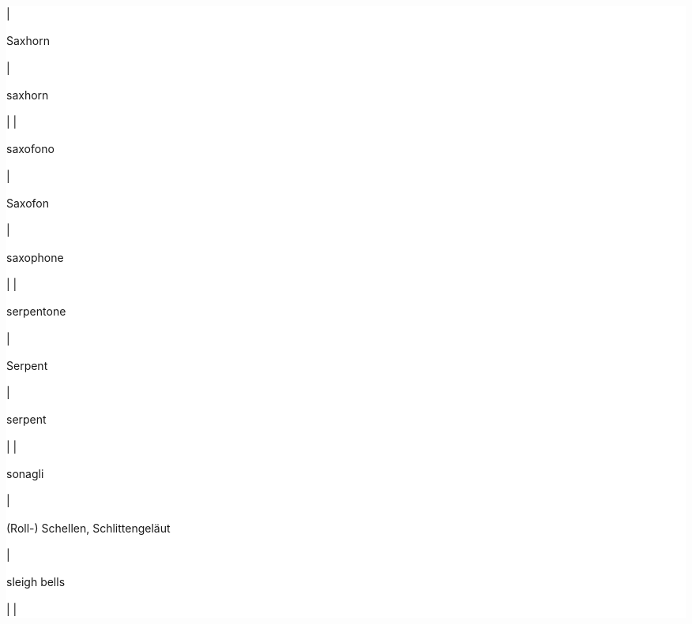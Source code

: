  | 

Saxhorn

 | 

saxhorn

 |
| 

saxofono

 | 

Saxofon

 | 

saxophone

 |
| 

serpentone

 | 

Serpent

 | 

serpent

 |
| 

sonagli

 | 

(Roll-) Schellen, Schlittengeläut

 | 

sleigh bells

 |
| 
